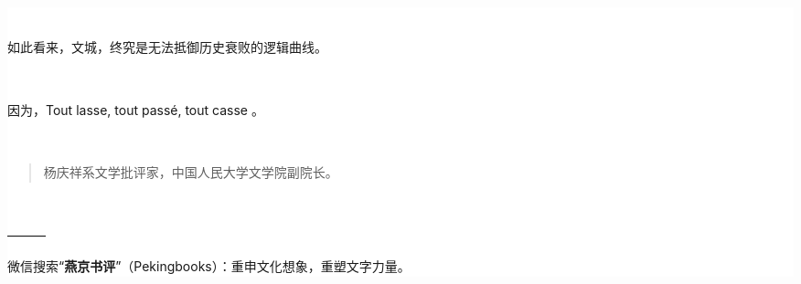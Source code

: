 <p> </p>

<p>如此看来，文城，终究是无法抵御历史衰败的逻辑曲线。</p>

<p> </p>

<p>因为，Tout lasse, tout passé, tout casse 。</p>

<p> </p>

<blockquote>
<p>杨庆祥系文学批评家，中国人民大学文学院副院长。</p>
</blockquote>

<p> </p>

<p>———</p>

<p>微信搜索“<strong>燕京书评</strong>”（Pekingbooks）：重申文化想象，重塑文字力量。</p>
  
</div>
            